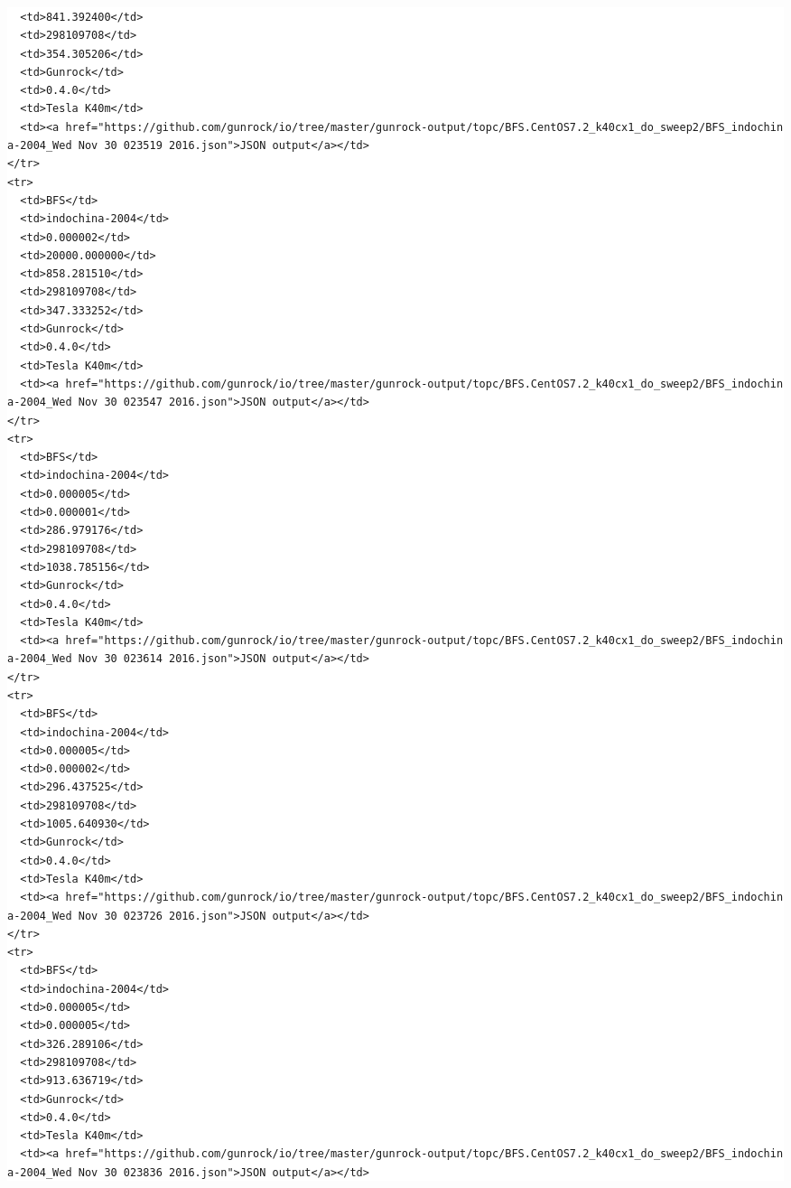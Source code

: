       <td>841.392400</td>
      <td>298109708</td>
      <td>354.305206</td>
      <td>Gunrock</td>
      <td>0.4.0</td>
      <td>Tesla K40m</td>
      <td><a href="https://github.com/gunrock/io/tree/master/gunrock-output/topc/BFS.CentOS7.2_k40cx1_do_sweep2/BFS_indochina-2004_Wed Nov 30 023519 2016.json">JSON output</a></td>
    </tr>
    <tr>
      <td>BFS</td>
      <td>indochina-2004</td>
      <td>0.000002</td>
      <td>20000.000000</td>
      <td>858.281510</td>
      <td>298109708</td>
      <td>347.333252</td>
      <td>Gunrock</td>
      <td>0.4.0</td>
      <td>Tesla K40m</td>
      <td><a href="https://github.com/gunrock/io/tree/master/gunrock-output/topc/BFS.CentOS7.2_k40cx1_do_sweep2/BFS_indochina-2004_Wed Nov 30 023547 2016.json">JSON output</a></td>
    </tr>
    <tr>
      <td>BFS</td>
      <td>indochina-2004</td>
      <td>0.000005</td>
      <td>0.000001</td>
      <td>286.979176</td>
      <td>298109708</td>
      <td>1038.785156</td>
      <td>Gunrock</td>
      <td>0.4.0</td>
      <td>Tesla K40m</td>
      <td><a href="https://github.com/gunrock/io/tree/master/gunrock-output/topc/BFS.CentOS7.2_k40cx1_do_sweep2/BFS_indochina-2004_Wed Nov 30 023614 2016.json">JSON output</a></td>
    </tr>
    <tr>
      <td>BFS</td>
      <td>indochina-2004</td>
      <td>0.000005</td>
      <td>0.000002</td>
      <td>296.437525</td>
      <td>298109708</td>
      <td>1005.640930</td>
      <td>Gunrock</td>
      <td>0.4.0</td>
      <td>Tesla K40m</td>
      <td><a href="https://github.com/gunrock/io/tree/master/gunrock-output/topc/BFS.CentOS7.2_k40cx1_do_sweep2/BFS_indochina-2004_Wed Nov 30 023726 2016.json">JSON output</a></td>
    </tr>
    <tr>
      <td>BFS</td>
      <td>indochina-2004</td>
      <td>0.000005</td>
      <td>0.000005</td>
      <td>326.289106</td>
      <td>298109708</td>
      <td>913.636719</td>
      <td>Gunrock</td>
      <td>0.4.0</td>
      <td>Tesla K40m</td>
      <td><a href="https://github.com/gunrock/io/tree/master/gunrock-output/topc/BFS.CentOS7.2_k40cx1_do_sweep2/BFS_indochina-2004_Wed Nov 30 023836 2016.json">JSON output</a></td>